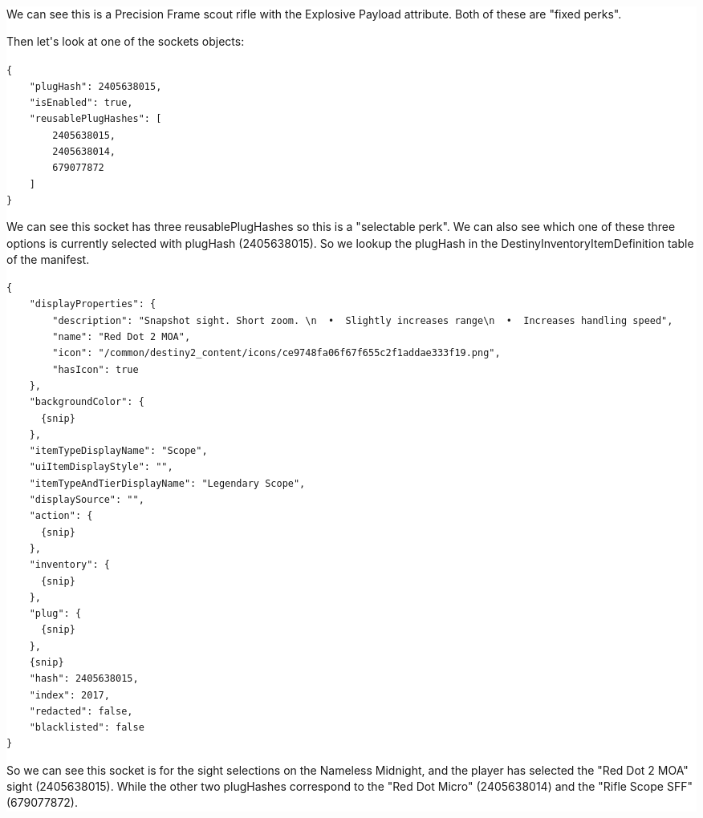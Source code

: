 We can see this is a Precision Frame scout rifle with the Explosive Payload attribute.  Both of these are "fixed perks".

Then let's look at one of the sockets objects:

    {
        "plugHash": 2405638015,
        "isEnabled": true,
        "reusablePlugHashes": [
            2405638015,
            2405638014,
            679077872
        ]
    }

We can see this socket has three reusablePlugHashes so this is a "selectable perk".  We can also see which one of these three options is currently selected with plugHash (2405638015). So we lookup the plugHash in the DestinyInventoryItemDefinition table of the manifest.

    {
        "displayProperties": {
            "description": "Snapshot sight. Short zoom. \n  •  Slightly increases range\n  •  Increases handling speed",
            "name": "Red Dot 2 MOA",
            "icon": "/common/destiny2_content/icons/ce9748fa06f67f655c2f1addae333f19.png",
            "hasIcon": true
        },
        "backgroundColor": {
          {snip}
        },
        "itemTypeDisplayName": "Scope",
        "uiItemDisplayStyle": "",
        "itemTypeAndTierDisplayName": "Legendary Scope",
        "displaySource": "",
        "action": {
          {snip}
        },
        "inventory": {
          {snip}
        },
        "plug": {
          {snip}
        },
        {snip}
        "hash": 2405638015,
        "index": 2017,
        "redacted": false,
        "blacklisted": false
    }

So we can see this socket is for the sight selections on the Nameless Midnight, and the player has selected the "Red Dot 2 MOA" sight (2405638015).  While the other two plugHashes correspond to the "Red Dot Micro" (2405638014) and the "Rifle Scope SFF" (679077872).
